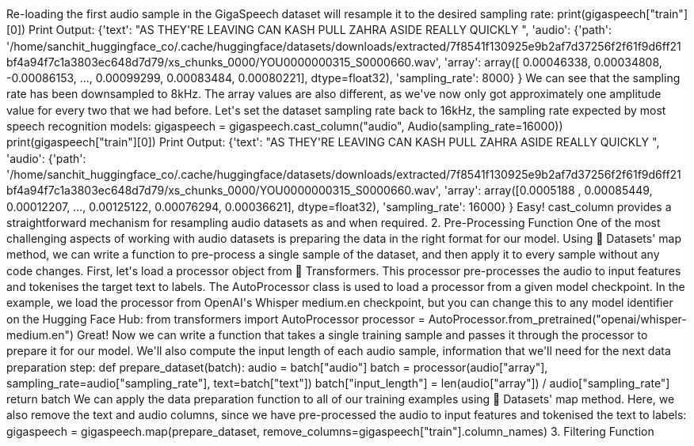 Re-loading the first audio sample in the GigaSpeech dataset will resample it to the desired sampling rate:
print(gigaspeech["train"][0])
Print Output:
{'text': "AS THEY'RE LEAVING <COMMA> CAN KASH PULL ZAHRA ASIDE REALLY QUICKLY <QUESTIONMARK>",
'audio': {'path': '/home/sanchit_huggingface_co/.cache/huggingface/datasets/downloads/extracted/7f8541f130925e9b2af7d37256f2f61f9d6ff21bf4a94f7c1a3803ec648d7d79/xs_chunks_0000/YOU0000000315_S0000660.wav',
'array': array([ 0.00046338, 0.00034808, -0.00086153, ..., 0.00099299,
0.00083484, 0.00080221], dtype=float32),
'sampling_rate': 8000}
}
We can see that the sampling rate has been downsampled to 8kHz. The array values are also different, as we've now only got approximately one amplitude value for every two that we had before. Let's set the dataset sampling rate back to 16kHz, the sampling rate expected by most speech recognition models:
gigaspeech = gigaspeech.cast_column("audio", Audio(sampling_rate=16000))
print(gigaspeech["train"][0])
Print Output:
{'text': "AS THEY'RE LEAVING <COMMA> CAN KASH PULL ZAHRA ASIDE REALLY QUICKLY <QUESTIONMARK>",
'audio': {'path': '/home/sanchit_huggingface_co/.cache/huggingface/datasets/downloads/extracted/7f8541f130925e9b2af7d37256f2f61f9d6ff21bf4a94f7c1a3803ec648d7d79/xs_chunks_0000/YOU0000000315_S0000660.wav',
'array': array([0.0005188 , 0.00085449, 0.00012207, ..., 0.00125122, 0.00076294,
0.00036621], dtype=float32),
'sampling_rate': 16000}
}
Easy! cast_column
provides a straightforward mechanism for resampling audio datasets as and when required.
2. Pre-Processing Function
One of the most challenging aspects of working with audio datasets is preparing the data in the right format for our
model. Using 🤗 Datasets' map
method, we can write a
function to pre-process a single sample of the dataset, and then apply it to every sample without any code changes.
First, let's load a processor object from 🤗 Transformers. This processor pre-processes the audio to input features and
tokenises the target text to labels. The AutoProcessor
class is used to load a processor from a given model checkpoint.
In the example, we load the processor from OpenAI's Whisper medium.en
checkpoint, but you can change this to any model identifier on the Hugging Face Hub:
from transformers import AutoProcessor
processor = AutoProcessor.from_pretrained("openai/whisper-medium.en")
Great! Now we can write a function that takes a single training sample and passes it through the processor
to prepare
it for our model. We'll also compute the input length of each audio sample, information that we'll need for the next
data preparation step:
def prepare_dataset(batch):
audio = batch["audio"]
batch = processor(audio["array"], sampling_rate=audio["sampling_rate"], text=batch["text"])
batch["input_length"] = len(audio["array"]) / audio["sampling_rate"]
return batch
We can apply the data preparation function to all of our training examples using 🤗 Datasets' map
method. Here, we also
remove the text
and audio
columns, since we have pre-processed the audio to input features and tokenised the text to
labels:
gigaspeech = gigaspeech.map(prepare_dataset, remove_columns=gigaspeech["train"].column_names)
3. Filtering Function